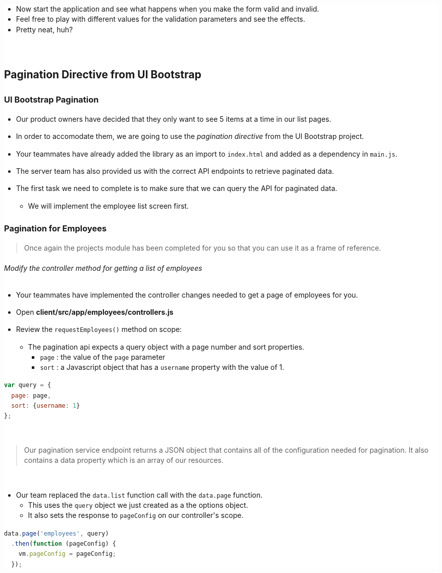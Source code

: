 - Now start the application and see what happens when you make the form valid and invalid.
- Feel free to play with different values for the validation parameters and see the effects.
- Pretty neat, huh?

&nbsp;
## Pagination Directive from UI Bootstrap

### UI Bootstrap Pagination

- Our product owners have decided that they only want to see 5 items at a time in our list pages.
- In order to accomodate them, we are going to use the *pagination directive* from the UI Bootstrap project.
- Your teammates have already added the library as an import to `index.html` and added as a dependency in `main.js`.
- The server team has also provided us with the correct API endpoints to retrieve paginated data.

- The first task we need to complete is to make sure that we can query the API for paginated data.
  - We will implement the employee list screen first.

### Pagination for Employees

> Once again the projects module has been completed for you so that you can use it as a frame of reference.

###### Modify the controller method for getting a list of employees
- Your teammates have implemented the controller changes needed to get a page of employees for you.
- Open **client/src/app/employees/controllers.js**

- Review the `requestEmployees()` method on scope:
  - The pagination api expects a query object with a page number and sort properties.
    - `page` : the value of the `page` parameter
    - `sort` : a Javascript object that has a `username` property with the value of 1.

```javascript
var query = {
  page: page,
  sort: {username: 1}
};
```

&nbsp;
> Our pagination service endpoint returns a JSON object that contains all of the configuration needed for pagination.
> It also contains a data property which is an array of our resources.

&nbsp;
- Our team replaced the `data.list` function call with the `data.page` function.
  - This uses the `query` object we just created as a the options object.
  - It also sets the response to `pageConfig` on our controller's scope.

```javascript
data.page('employees', query)
  .then(function (pageConfig) {
    vm.pageConfig = pageConfig;
  });
```
